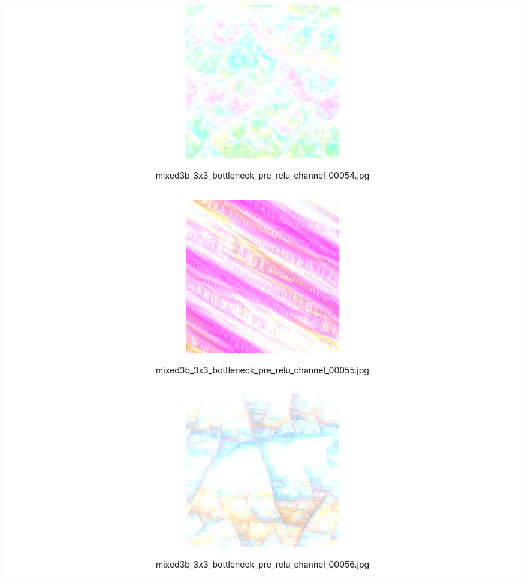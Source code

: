 <p align="center">  <img src="mixed3b_3x3_bottleneck_pre_relu_channel_00054.jpg?"> </p><p align="center">mixed3b_3x3_bottleneck_pre_relu_channel_00054.jpg</p>

***

<p align="center">  <img src="mixed3b_3x3_bottleneck_pre_relu_channel_00055.jpg?"> </p><p align="center">mixed3b_3x3_bottleneck_pre_relu_channel_00055.jpg</p>

***

<p align="center">  <img src="mixed3b_3x3_bottleneck_pre_relu_channel_00056.jpg?"> </p><p align="center">mixed3b_3x3_bottleneck_pre_relu_channel_00056.jpg</p>

***
